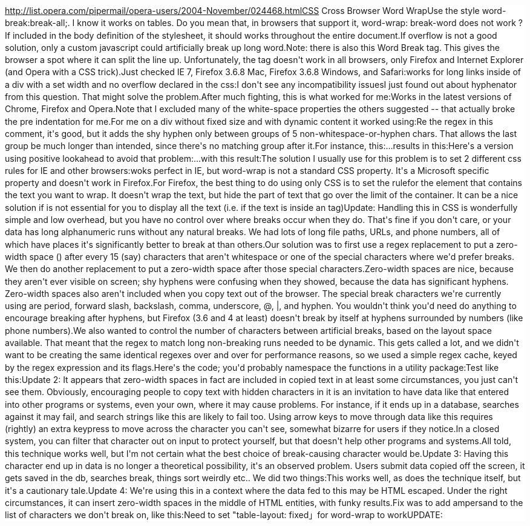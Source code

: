 http://list.opera.com/pipermail/opera-users/2004-November/024468.htmlCSS Cross Browser Word WrapUse the style word-break:break-all;. I know it works on tables. Do you mean that, in browsers that support it, word-wrap: break-word does not work ?If included in the body definition of the stylesheet, it should works throughout the entire document.If overflow is not a good solution, only a custom javascript could artificially break up long word.Note: there is also this <wbr> Word Break tag. This gives the browser a spot where it can split the line up. Unfortunately, the <wbr> tag doesn't work in all browsers, only Firefox and Internet Explorer (and Opera with a CSS trick).Just checked IE 7, Firefox 3.6.8 Mac, Firefox 3.6.8 Windows, and Safari:works for long links inside of a div with a set width and no overflow declared in the css:I don't see any incompatibility issuesI just found out about hyphenator from this question. That might solve the problem.After much fighting, this is what worked for me:Works in the latest versions of Chrome, Firefox and Opera.Note that I excluded many of the white-space properties the others suggested -- that actually broke the pre indentation for me.For me on a div without fixed size and with dynamic content it worked using:Re the regex in this comment, it's good, but it adds the shy hyphen only between groups of 5 non-whitespace-or-hyphen chars. That allows the last group be much longer than intended, since there's no matching group after it.For instance, this:...results in this:Here's a version using positive lookahead to avoid that problem:...with this result:The solution I usually use for this problem is to set 2 different css rules for IE and other browsers:woks perfect in IE, but word-wrap is not a standard CSS property. It's a Microsoft specific property and doesn't work in Firefox.For Firefox, the best thing to do using only CSS is to set the rulefor the element that contains the text you want to wrap. It doesn't wrap the text, but hide the part of text that go over the limit of the container. It can be a nice solution if is not essential for you to display all the text (i.e. if the text is inside an <a> tag)Update: Handling this in CSS is wonderfully simple and low overhead, but you have no control over where breaks occur when they do. That's fine if you don't care, or your data has long alphanumeric runs without any natural breaks. We had lots of long file paths, URLs, and phone numbers, all of which have places it's significantly better to break at than others.Our solution was to first use a regex replacement to put a zero-width space (&#8203;) after every 15 (say) characters that aren't whitespace or one of the special characters where we'd prefer breaks. We then do another replacement to put a zero-width space after those special characters.Zero-width spaces are nice, because they aren't ever visible on screen; shy hyphens were confusing when they showed, because the data has significant hyphens. Zero-width spaces also aren't included when you copy text out of the browser.  The special break characters we're currently using are period, forward slash, backslash, comma, underscore, @, |, and hyphen. You wouldn't think you'd need do anything to encourage breaking after hyphens, but Firefox (3.6 and 4 at least) doesn't break by itself at hyphens surrounded by numbers (like phone numbers).We also wanted to control the number of characters between artificial breaks, based on the layout space available. That meant that the regex to match long non-breaking runs needed to be dynamic. This gets called a lot, and we didn't want to be creating the same identical regexes over and over for performance reasons, so we used a simple regex cache, keyed by the regex expression and its flags.Here's the code; you'd probably namespace the functions in a utility package:Test like this:Update 2: It appears that zero-width spaces in fact are included in copied text in at least some circumstances, you just can't see them. Obviously, encouraging people to copy text with hidden characters in it is an invitation to have data like that entered into other programs or systems, even your own, where it may cause problems. For instance, if it ends up in a database, searches against it may fail, and search strings like this are likely to fail too. Using arrow keys to move through data like this requires (rightly) an extra keypress to move across the character you can't see, somewhat bizarre for users if they notice.In a closed system, you can filter that character out on input to protect yourself, but that doesn't help other programs and systems.All told, this technique works well, but I'm not certain what the best choice of break-causing character would be.Update 3: Having this character end up in data is no longer a theoretical possibility, it's an observed problem. Users submit data copied off the screen, it gets saved in the db, searches break, things sort weirdly etc.. We did two things:This works well, as does the technique itself, but it's a cautionary tale.Update 4: We're using this in a context where the data fed to this may be HTML escaped. Under the right circumstances, it can insert zero-width spaces in the middle of HTML entities, with funky results.Fix was to add ampersand to the list of characters we don't break on, like this:Need to set "table-layout: fixed」for word-wrap to workUPDATE: 
